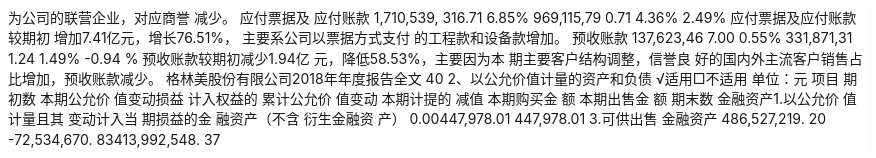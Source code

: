 为公司的联营企业，对应商誉
减少。
应付票据及
应付账款
1,710,539,
316.71
6.85%
969,115,79
0.71
4.36%
2.49%
应付票据及应付账款较期初
增加7.41亿元，增长76.51%，
主要系公司以票据方式支付
的工程款和设备款增加。
预收账款
137,623,46
7.00
0.55%
331,871,31
1.24
1.49%
-0.94
%
预收账款较期初减少1.94亿
元，降低58.53%，主要因为本
期主要客户结构调整，信誉良
好的国内外主流客户销售占
比增加，预收账款减少。
格林美股份有限公司2018年年度报告全文
40
2、以公允价值计量的资产和负债
√适用□不适用
单位：元
项目
期初数
本期公允价
值变动损益
计入权益的
累计公允价
值变动
本期计提的
减值
本期购买金
额
本期出售金
额
期末数
金融资产1.以公允价
值计量且其
变动计入当
期损益的金
融资产（不含
衍生金融资
产）
0.00447,978.01
447,978.01
3.可供出售
金融资产
486,527,219.
20
-72,534,670.
83413,992,548.
37